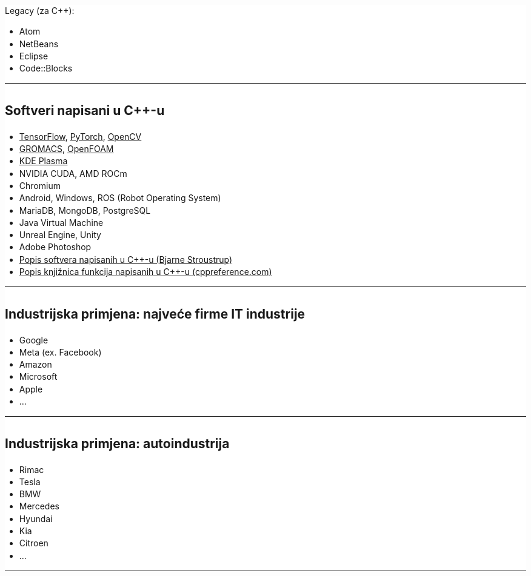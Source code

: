 Legacy (za C++):

- Atom
- NetBeans
- Eclipse
- Code::Blocks

---

## Softveri napisani u C++-u

- [TensorFlow](https://www.tensorflow.org/), [PyTorch](https://pytorch.org/), [OpenCV](https://opencv.org/)
- [GROMACS](https://www.gromacs.org/), [Open](https://openfoam.org/)[FOAM](https://www.openfoam.com/)
- [KDE Plasma](https://kde.org/plasma-desktop/)
- NVIDIA CUDA, AMD ROCm
- Chromium
- Android, Windows, ROS (Robot Operating System)
- MariaDB, MongoDB, PostgreSQL
- Java Virtual Machine
- Unreal Engine, Unity
- Adobe Photoshop
- [Popis softvera napisanih u C++-u (Bjarne Stroustrup)](https://stroustrup.com/applications.html)
- [Popis knjižnica funkcija napisanih u C++-u (cppreference.com)](https://en.cppreference.com/w/cpp/links/libs)

---

## Industrijska primjena: najveće firme IT industrije

- Google
- Meta (ex. Facebook)
- Amazon
- Microsoft
- Apple
- ...

---

## Industrijska primjena: autoindustrija

- Rimac
- Tesla
- BMW
- Mercedes
- Hyundai
- Kia
- Citroen
- ...

---
